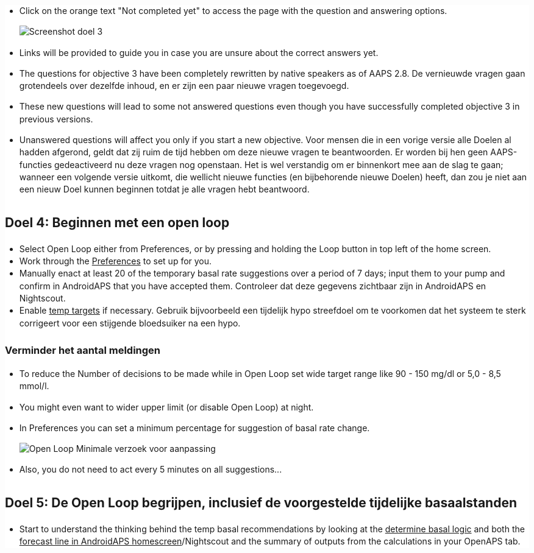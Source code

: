 - Click on the orange text "Not completed yet" to access the page with the question and answering options.

  ![Screenshot doel 3](../images/Objective3_V2_5.png)

- Links will be provided to guide you in case you are unsure about the correct answers yet.

- The questions for objective 3 have been completely rewritten by native speakers as of AAPS 2.8. De vernieuwde vragen gaan grotendeels over dezelfde inhoud, en er zijn een paar nieuwe vragen toegevoegd.

- These new questions will lead to some not answered questions even though you have successfully completed objective 3 in previous versions.

- Unanswered questions will affect you only if you start a new objective. Voor mensen die in een vorige versie alle Doelen al hadden afgerond, geldt dat zij ruim de tijd hebben om deze nieuwe vragen te beantwoorden. Er worden bij hen geen AAPS-functies gedeactiveerd nu deze vragen nog openstaan. Het is wel verstandig om er binnenkort mee aan de slag te gaan; wanneer een volgende versie uitkomt, die wellicht nieuwe functies (en bijbehorende nieuwe Doelen) heeft, dan zou je niet aan een nieuw Doel kunnen beginnen totdat je alle vragen hebt beantwoord.

## Doel 4: Beginnen met een open loop

- Select Open Loop either from Preferences, or by pressing and holding the Loop button in top left of the home screen.
- Work through the [Preferences](../Configuration/Preferences.md) to set up for you.
- Manually enact at least 20 of the temporary basal rate suggestions over a period of 7 days; input them to your pump and confirm in AndroidAPS that you have accepted them.  Controleer dat deze gegevens zichtbaar zijn in AndroidAPS en Nightscout.
- Enable [temp targets](../Usage/temptarget.md) if necessary. Gebruik bijvoorbeeld een tijdelijk hypo streefdoel om te voorkomen dat het systeem te sterk corrigeert voor een stijgende bloedsuiker na een hypo.

### Verminder het aantal meldingen

- To reduce the Number of decisions to be made while in Open Loop set wide target range like 90 - 150 mg/dl or 5,0 - 8,5 mmol/l.

- You might even want to wider upper limit (or disable Open Loop) at night.

- In Preferences you can set a minimum percentage for suggestion of basal rate change.

  ![Open Loop Minimale verzoek voor aanpassing](../images/OpenLoop_MinimalRequestChange2.png)

- Also, you do not need to act every 5 minutes on all suggestions...

## Doel 5: De Open Loop begrijpen, inclusief de voorgestelde tijdelijke basaalstanden

- Start to understand the thinking behind the temp basal recommendations by looking at the [determine basal logic](https://openaps.readthedocs.io/en/latest/docs/While%20You%20Wait%20For%20Gear/Understand-determine-basal.html) and both the [forecast line in AndroidAPS homescreen](../Getting-Started/Screenshots.md#prediction-lines)/Nightscout and the summary of outputs from the calculations in your OpenAPS tab.
